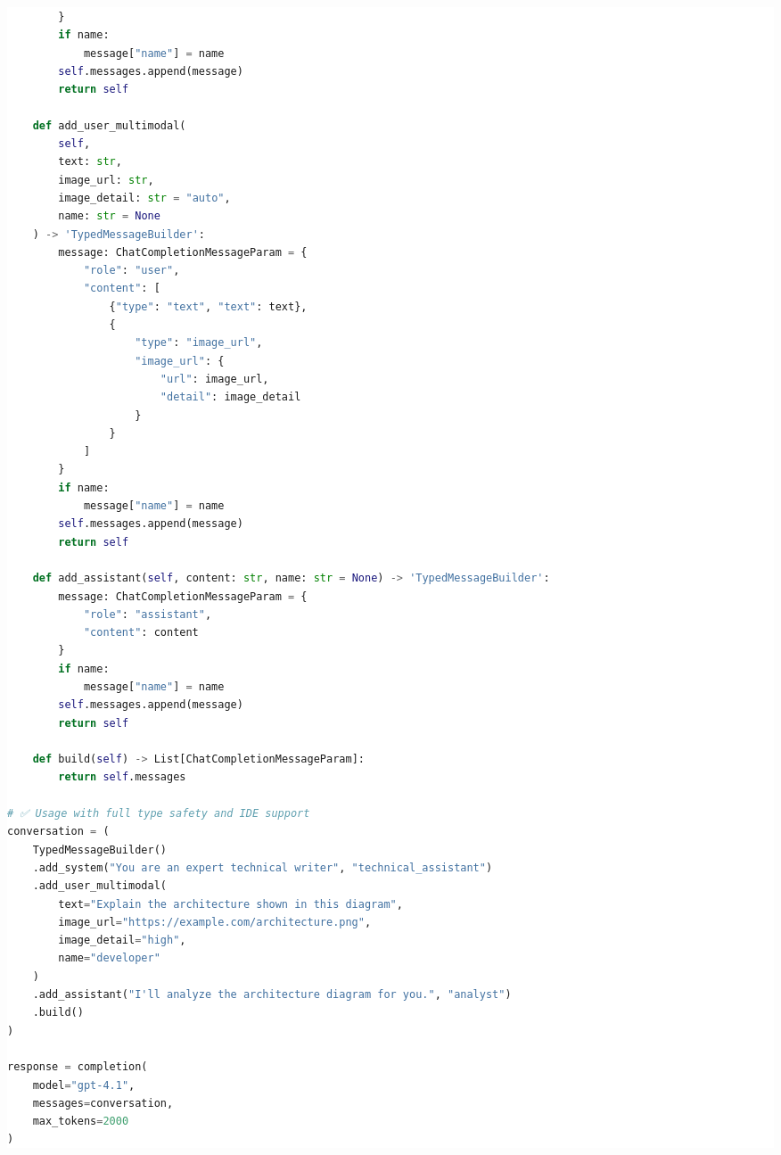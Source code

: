 ```python
        }
        if name:
            message["name"] = name
        self.messages.append(message)
        return self
    
    def add_user_multimodal(
        self, 
        text: str, 
        image_url: str, 
        image_detail: str = "auto",
        name: str = None
    ) -> 'TypedMessageBuilder':
        message: ChatCompletionMessageParam = {
            "role": "user",
            "content": [
                {"type": "text", "text": text},
                {
                    "type": "image_url",
                    "image_url": {
                        "url": image_url,
                        "detail": image_detail
                    }
                }
            ]
        }
        if name:
            message["name"] = name
        self.messages.append(message)
        return self
    
    def add_assistant(self, content: str, name: str = None) -> 'TypedMessageBuilder':
        message: ChatCompletionMessageParam = {
            "role": "assistant",
            "content": content
        }
        if name:
            message["name"] = name
        self.messages.append(message)
        return self
    
    def build(self) -> List[ChatCompletionMessageParam]:
        return self.messages

# ✅ Usage with full type safety and IDE support
conversation = (
    TypedMessageBuilder()
    .add_system("You are an expert technical writer", "technical_assistant")
    .add_user_multimodal(
        text="Explain the architecture shown in this diagram",
        image_url="https://example.com/architecture.png",
        image_detail="high",
        name="developer"
    )
    .add_assistant("I'll analyze the architecture diagram for you.", "analyst")
    .build()
)

response = completion(
    model="gpt-4.1",
    messages=conversation,
    max_tokens=2000
)
```